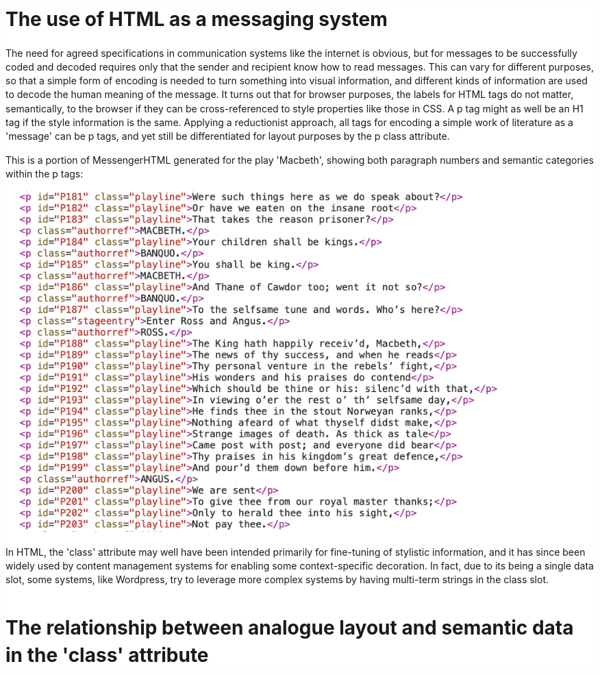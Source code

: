 # The use of HTML as a messaging system

The need for agreed specifications in communication systems like the internet is obvious, but for messages to be successfully coded and decoded requires only that the sender and recipient know how to read messages.  This can vary for different purposes, so that a simple form of encoding is needed to turn something into visual information, and different kinds of information are used to decode the human meaning of the message.  It turns out that for browser purposes, the labels for HTML tags do not matter, semantically, to the browser if they can be cross-referenced to style properties like those in CSS.   A p tag might as well be an H1 tag if the style information is the same.   Applying a reductionist approach, all tags for encoding a simple work of literature as a 'message' can be p tags, and yet still be differentiated for layout purposes by the p class attribute.

This is a portion of MessengerHTML generated for the play 'Macbeth', showing both paragraph numbers and semantic categories within the p tags:

![Macbeth_Messenger](Macbeth_Messenger.png)

In HTML, the 'class' attribute may well have been intended primarily for fine-tuning of stylistic information, and it has since been widely used by content management systems for enabling some context-specific decoration.  In fact, due to its being a single data slot, some systems, like Wordpress, try to leverage more complex systems by having multi-term strings in the class slot.

# The relationship between analogue layout and semantic data in the 'class' attribute
